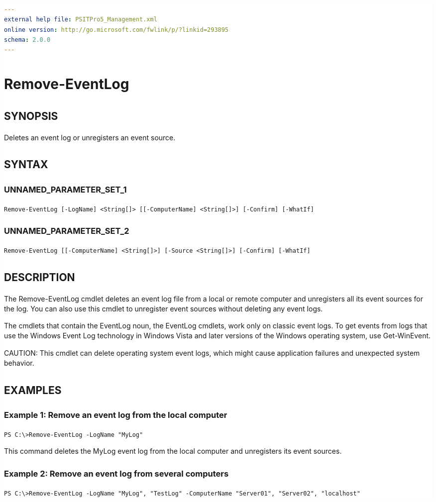 ```yaml
---
external help file: PSITPro5_Management.xml
online version: http://go.microsoft.com/fwlink/p/?linkid=293895
schema: 2.0.0
---
```


# Remove-EventLog
## SYNOPSIS
Deletes an event log or unregisters an event source.

## SYNTAX

### UNNAMED_PARAMETER_SET_1
```
Remove-EventLog [-LogName] <String[]> [[-ComputerName] <String[]>] [-Confirm] [-WhatIf]
```

### UNNAMED_PARAMETER_SET_2
```
Remove-EventLog [[-ComputerName] <String[]>] [-Source <String[]>] [-Confirm] [-WhatIf]
```

## DESCRIPTION
The Remove-EventLog cmdlet deletes an event log file from a local or remote computer and unregisters all its event sources for the log.
You can also use this cmdlet to unregister event sources without deleting any event logs.

The cmdlets that contain the EventLog noun, the EventLog cmdlets, work only on classic event logs.
To get events from logs that use the Windows Event Log technology in Windows Vista and later versions of the Windows operating system, use Get-WinEvent.

CAUTION: This cmdlet can delete operating system event logs, which might cause application failures and unexpected system behavior.

## EXAMPLES

### Example 1: Remove an event log from the local computer
```
PS C:\>Remove-EventLog -LogName "MyLog"
```

This command deletes the MyLog event log from the local computer and unregisters its event sources.

### Example 2: Remove an event log from several computers
```
PS C:\>Remove-EventLog -LogName "MyLog", "TestLog" -ComputerName "Server01", "Server02", "localhost"
```
